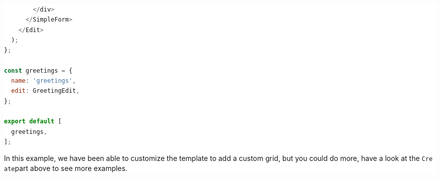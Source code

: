 ```javascript
        </div>
      </SimpleForm>
    </Edit>
  );
};

const greetings = {
  name: 'greetings',
  edit: GreetingEdit,
};

export default [
  greetings,
];
```

In this example, we have been able to customize the template to add a custom grid, but you could do more, have a look at the `Create`part above to see more examples.
